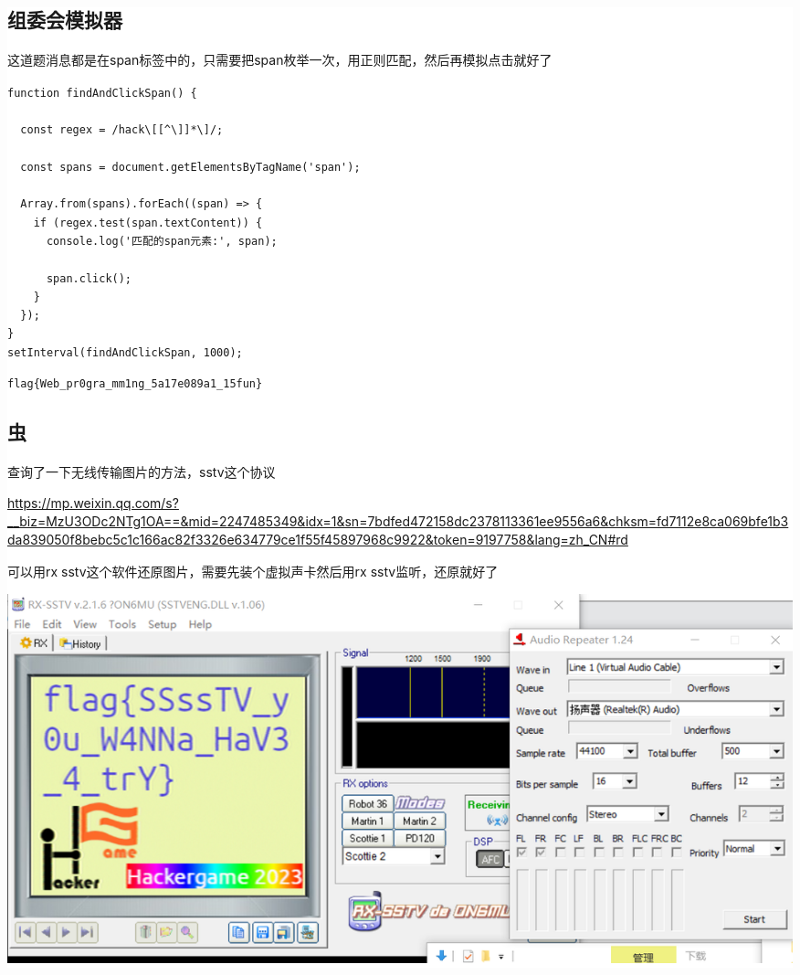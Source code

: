 

## 组委会模拟器

这道题消息都是在span标签中的，只需要把span枚举一次，用正则匹配，然后再模拟点击就好了

```
function findAndClickSpan() {

  const regex = /hack\[[^\]]*\]/;

  const spans = document.getElementsByTagName('span');

  Array.from(spans).forEach((span) => {
    if (regex.test(span.textContent)) {
      console.log('匹配的span元素:', span);

      span.click();
    }
  });
}
setInterval(findAndClickSpan, 1000);
```

```
flag{Web_pr0gra_mm1ng_5a17e089a1_15fun}
```



## 虫

查询了一下无线传输图片的方法，sstv这个协议

https://mp.weixin.qq.com/s?__biz=MzU3ODc2NTg1OA==&mid=2247485349&idx=1&sn=7bdfed472158dc2378113361ee9556a6&chksm=fd7112e8ca069bfe1b3da839050f8bebc5c1c166ac82f3326e634779ce1f55f45897968c9922&token=9197758&lang=zh_CN#rd

可以用rx sstv这个软件还原图片，需要先装个虚拟声卡然后用rx sstv监听，还原就好了

![](./img/1698661030342.png)
